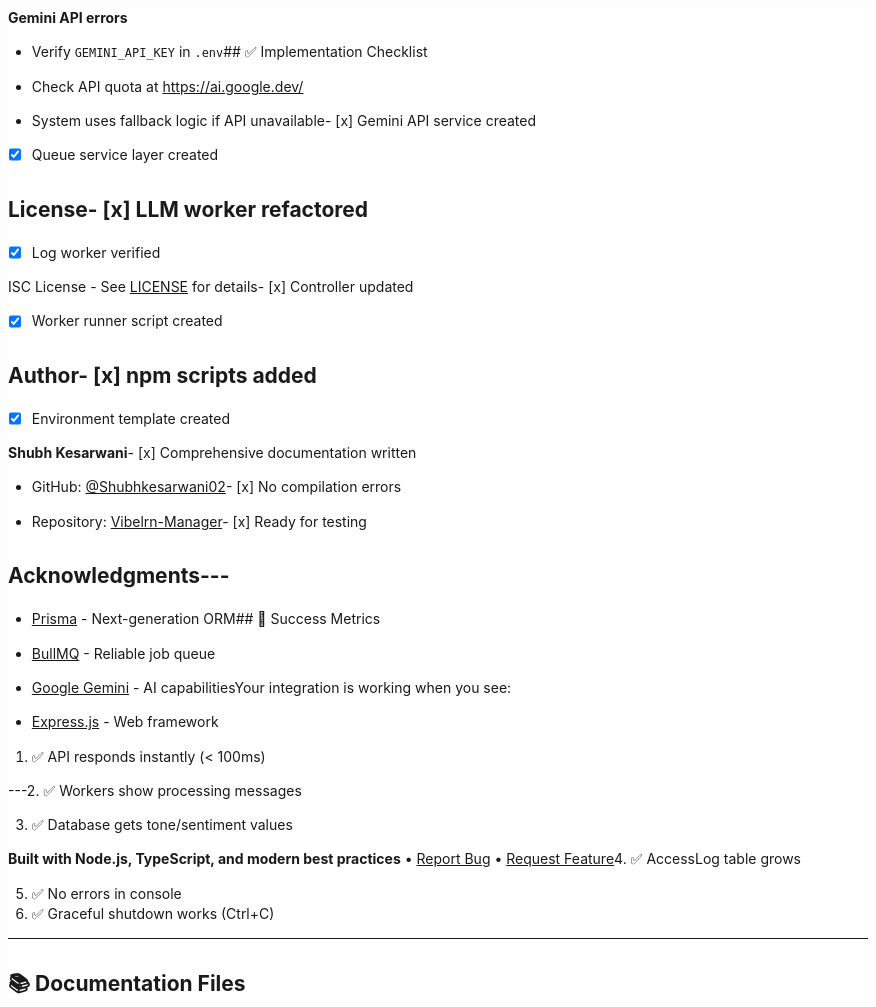 
**Gemini API errors**

- Verify `GEMINI_API_KEY` in `.env`## ✅ Implementation Checklist

- Check API quota at https://ai.google.dev/

- System uses fallback logic if API unavailable- [x] Gemini API service created

- [x] Queue service layer created

## License- [x] LLM worker refactored

- [x] Log worker verified

ISC License - See [LICENSE](LICENSE) for details- [x] Controller updated

- [x] Worker runner script created

## Author- [x] npm scripts added

- [x] Environment template created

**Shubh Kesarwani**- [x] Comprehensive documentation written

- GitHub: [@Shubhkesarwani02](https://github.com/Shubhkesarwani02)- [x] No compilation errors

- Repository: [Vibelrn-Manager](https://github.com/Shubhkesarwani02/Vibelrn-Manager)- [x] Ready for testing



## Acknowledgments---



- [Prisma](https://www.prisma.io/) - Next-generation ORM## 🎉 Success Metrics

- [BullMQ](https://docs.bullmq.io/) - Reliable job queue

- [Google Gemini](https://ai.google.dev/) - AI capabilitiesYour integration is working when you see:

- [Express.js](https://expressjs.com/) - Web framework

1. ✅ API responds instantly (< 100ms)

---2. ✅ Workers show processing messages

3. ✅ Database gets tone/sentiment values

**Built with Node.js, TypeScript, and modern best practices** • [Report Bug](https://github.com/Shubhkesarwani02/Vibelrn-Manager/issues) • [Request Feature](https://github.com/Shubhkesarwani02/Vibelrn-Manager/issues)4. ✅ AccessLog table grows

5. ✅ No errors in console
6. ✅ Graceful shutdown works (Ctrl+C)

---

## 📚 Documentation Files
